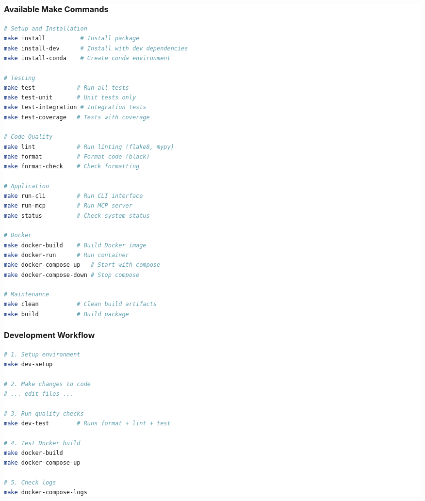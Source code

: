 ### Available Make Commands

```bash
# Setup and Installation
make install          # Install package
make install-dev      # Install with dev dependencies
make install-conda    # Create conda environment

# Testing
make test            # Run all tests
make test-unit       # Unit tests only
make test-integration # Integration tests
make test-coverage   # Tests with coverage

# Code Quality
make lint            # Run linting (flake8, mypy)
make format          # Format code (black)
make format-check    # Check formatting

# Application
make run-cli         # Run CLI interface
make run-mcp         # Run MCP server
make status          # Check system status

# Docker
make docker-build    # Build Docker image
make docker-run      # Run container
make docker-compose-up   # Start with compose
make docker-compose-down # Stop compose

# Maintenance
make clean           # Clean build artifacts
make build           # Build package
```

### Development Workflow

```bash
# 1. Setup environment
make dev-setup

# 2. Make changes to code
# ... edit files ...

# 3. Run quality checks
make dev-test        # Runs format + lint + test

# 4. Test Docker build
make docker-build
make docker-compose-up

# 5. Check logs
make docker-compose-logs
```
